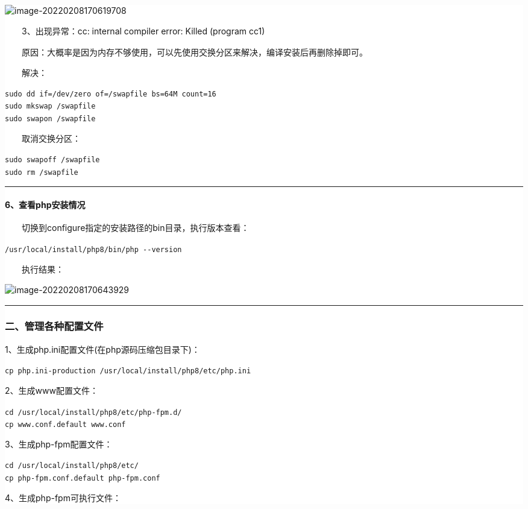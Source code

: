 ![image-20220208170619708](https://it-diary-1308244209.cos.ap-guangzhou.myqcloud.com//image20220326125935.png)

&emsp;&emsp;3、出现异常：cc: internal compiler error: Killed (program cc1)

&emsp;&emsp;原因：大概率是因为内存不够使用，可以先使用交换分区来解决，编译安装后再删除掉即可。

&emsp;&emsp;解决：

```
sudo dd if=/dev/zero of=/swapfile bs=64M count=16
sudo mkswap /swapfile
sudo swapon /swapfile
```

&emsp;&emsp;取消交换分区：

```
sudo swapoff /swapfile
sudo rm /swapfile
```

---

#### 6、查看php安装情况

&emsp;&emsp;切换到configure指定的安装路径的bin目录，执行版本查看：

```
/usr/local/install/php8/bin/php --version
```

&emsp;&emsp;执行结果：

![image-20220208170643929](https://it-diary-1308244209.cos.ap-guangzhou.myqcloud.com//image20220326125949.png)

---

### 二、管理各种配置文件

1、生成php.ini配置文件(在php源码压缩包目录下)：

```
cp php.ini-production /usr/local/install/php8/etc/php.ini
```

2、生成www配置文件：

```
cd /usr/local/install/php8/etc/php-fpm.d/
cp www.conf.default www.conf
```

3、生成php-fpm配置文件：

```
cd /usr/local/install/php8/etc/
cp php-fpm.conf.default php-fpm.conf
```

4、生成php-fpm可执行文件：
